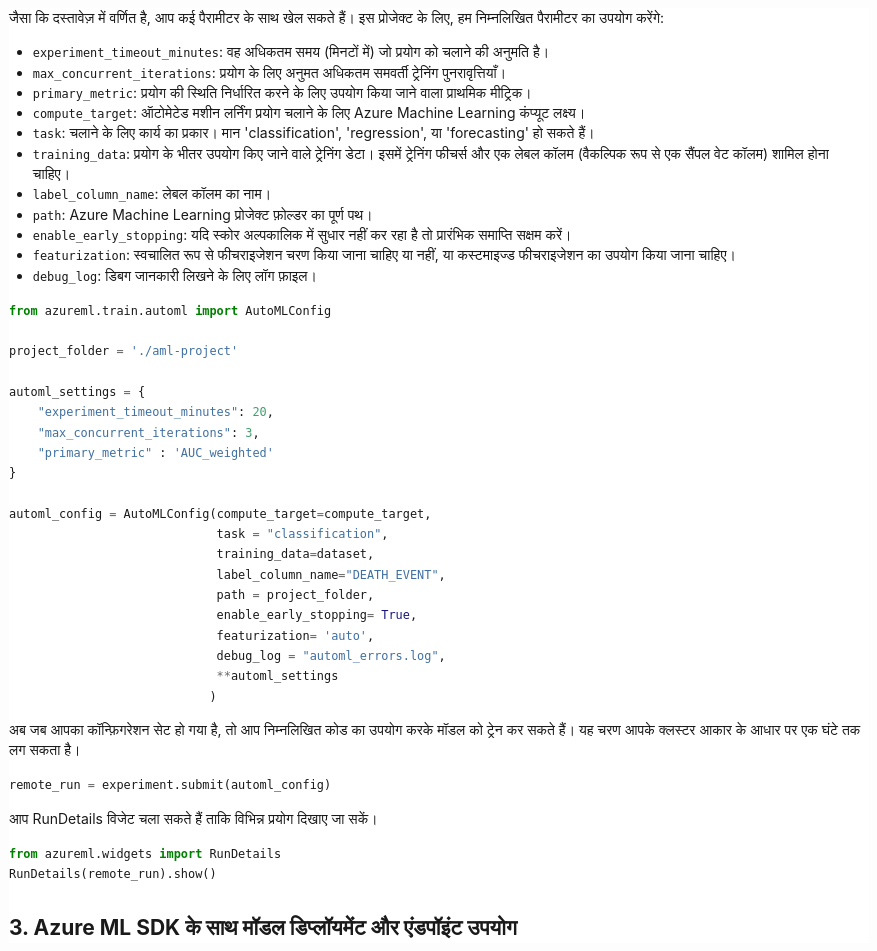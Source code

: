 जैसा कि दस्तावेज़ में वर्णित है, आप कई पैरामीटर के साथ खेल सकते हैं। इस प्रोजेक्ट के लिए, हम निम्नलिखित पैरामीटर का उपयोग करेंगे:

- `experiment_timeout_minutes`: वह अधिकतम समय (मिनटों में) जो प्रयोग को चलाने की अनुमति है।
- `max_concurrent_iterations`: प्रयोग के लिए अनुमत अधिकतम समवर्ती ट्रेनिंग पुनरावृत्तियाँ।
- `primary_metric`: प्रयोग की स्थिति निर्धारित करने के लिए उपयोग किया जाने वाला प्राथमिक मीट्रिक।
- `compute_target`: ऑटोमेटेड मशीन लर्निंग प्रयोग चलाने के लिए Azure Machine Learning कंप्यूट लक्ष्य।
- `task`: चलाने के लिए कार्य का प्रकार। मान 'classification', 'regression', या 'forecasting' हो सकते हैं।
- `training_data`: प्रयोग के भीतर उपयोग किए जाने वाले ट्रेनिंग डेटा। इसमें ट्रेनिंग फीचर्स और एक लेबल कॉलम (वैकल्पिक रूप से एक सैंपल वेट कॉलम) शामिल होना चाहिए।
- `label_column_name`: लेबल कॉलम का नाम।
- `path`: Azure Machine Learning प्रोजेक्ट फ़ोल्डर का पूर्ण पथ।
- `enable_early_stopping`: यदि स्कोर अल्पकालिक में सुधार नहीं कर रहा है तो प्रारंभिक समाप्ति सक्षम करें।
- `featurization`: स्वचालित रूप से फीचराइजेशन चरण किया जाना चाहिए या नहीं, या कस्टमाइज्ड फीचराइजेशन का उपयोग किया जाना चाहिए।
- `debug_log`: डिबग जानकारी लिखने के लिए लॉग फ़ाइल।

```python
from azureml.train.automl import AutoMLConfig

project_folder = './aml-project'

automl_settings = {
    "experiment_timeout_minutes": 20,
    "max_concurrent_iterations": 3,
    "primary_metric" : 'AUC_weighted'
}

automl_config = AutoMLConfig(compute_target=compute_target,
                             task = "classification",
                             training_data=dataset,
                             label_column_name="DEATH_EVENT",
                             path = project_folder,  
                             enable_early_stopping= True,
                             featurization= 'auto',
                             debug_log = "automl_errors.log",
                             **automl_settings
                            )
```
अब जब आपका कॉन्फ़िगरेशन सेट हो गया है, तो आप निम्नलिखित कोड का उपयोग करके मॉडल को ट्रेन कर सकते हैं। यह चरण आपके क्लस्टर आकार के आधार पर एक घंटे तक लग सकता है।

```python
remote_run = experiment.submit(automl_config)
```
आप RunDetails विजेट चला सकते हैं ताकि विभिन्न प्रयोग दिखाए जा सकें।
```python
from azureml.widgets import RunDetails
RunDetails(remote_run).show()
```
## 3. Azure ML SDK के साथ मॉडल डिप्लॉयमेंट और एंडपॉइंट उपयोग

